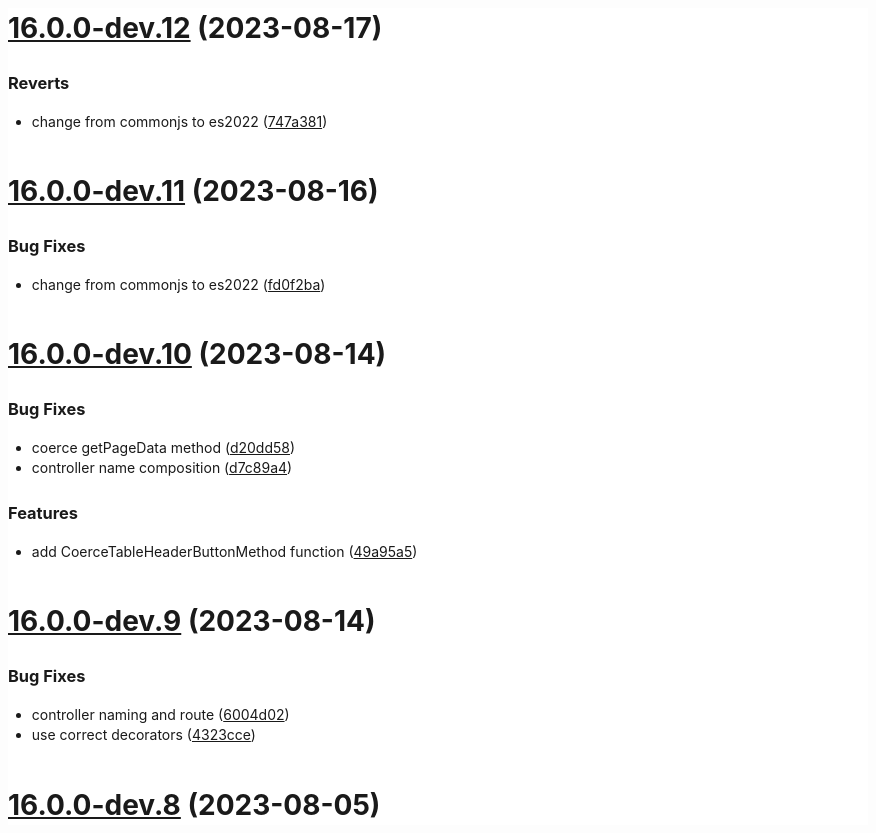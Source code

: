 # [16.0.0-dev.12](https://gitlab.com/rxap/packages/compare/@rxap/schematics-ts-morph@16.0.0-dev.11...@rxap/schematics-ts-morph@16.0.0-dev.12) (2023-08-17)

### Reverts

- change from commonjs to es2022 ([747a381](https://gitlab.com/rxap/packages/commit/747a381a090f0a276cf363da61bb19ed0c9cb5b7))

# [16.0.0-dev.11](https://gitlab.com/rxap/packages/compare/@rxap/schematics-ts-morph@16.0.0-dev.10...@rxap/schematics-ts-morph@16.0.0-dev.11) (2023-08-16)

### Bug Fixes

- change from commonjs to es2022 ([fd0f2ba](https://gitlab.com/rxap/packages/commit/fd0f2bae24eae7c854e96f630076cd5598c30be6))

# [16.0.0-dev.10](https://gitlab.com/rxap/packages/compare/@rxap/schematics-ts-morph@16.0.0-dev.9...@rxap/schematics-ts-morph@16.0.0-dev.10) (2023-08-14)

### Bug Fixes

- coerce getPageData method ([d20dd58](https://gitlab.com/rxap/packages/commit/d20dd58ad4493f6736ee54834c6efb463a2bc95c))
- controller name composition ([d7c89a4](https://gitlab.com/rxap/packages/commit/d7c89a41dd3bfa6ab599e1eded3a1f2be92828e7))

### Features

- add CoerceTableHeaderButtonMethod function ([49a95a5](https://gitlab.com/rxap/packages/commit/49a95a5a9effeea49dbc94f75f1fd94e3353870d))

# [16.0.0-dev.9](https://gitlab.com/rxap/packages/compare/@rxap/schematics-ts-morph@16.0.0-dev.8...@rxap/schematics-ts-morph@16.0.0-dev.9) (2023-08-14)

### Bug Fixes

- controller naming and route ([6004d02](https://gitlab.com/rxap/packages/commit/6004d02890eb4d9b4d8369a9fa9b7726f7af28e2))
- use correct decorators ([4323cce](https://gitlab.com/rxap/packages/commit/4323cce7c78896b946b043e9ef2a885ae8b1e254))

# [16.0.0-dev.8](https://gitlab.com/rxap/packages/compare/@rxap/schematics-ts-morph@16.0.0-dev.7...@rxap/schematics-ts-morph@16.0.0-dev.8) (2023-08-05)
